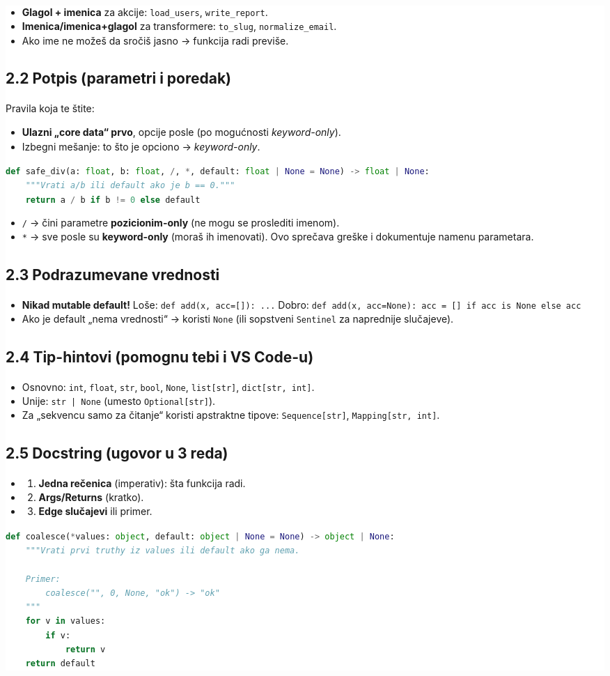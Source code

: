 - **Glagol + imenica** za akcije: `load_users`, `write_report`.
- **Imenica/imenica+glagol** za transformere: `to_slug`, `normalize_email`.
- Ako ime ne možeš da sročiš jasno → funkcija radi previše.

## 2.2 Potpis (parametri i poredak)

Pravila koja te štite:

- **Ulazni „core data“ prvo**, opcije posle (po mogućnosti _keyword-only_).
- Izbegni mešanje: to što je opciono → _keyword-only_.

```python
def safe_div(a: float, b: float, /, *, default: float | None = None) -> float | None:
    """Vrati a/b ili default ako je b == 0."""
    return a / b if b != 0 else default
```

- `/` → čini parametre **pozicionim-only** (ne mogu se proslediti imenom).
- `*` → sve posle su **keyword-only** (moraš ih imenovati).
  Ovo sprečava greške i dokumentuje namenu parametara.

## 2.3 Podrazumevane vrednosti

- **Nikad mutable default!**
  Loše: `def add(x, acc=[]): ...`
  Dobro: `def add(x, acc=None): acc = [] if acc is None else acc`
- Ako je default „nema vrednosti“ → koristi `None` (ili sopstveni `Sentinel` za naprednije slučajeve).

## 2.4 Tip-hintovi (pomognu tebi i VS Code-u)

- Osnovno: `int`, `float`, `str`, `bool`, `None`, `list[str]`, `dict[str, int]`.
- Unije: `str | None` (umesto `Optional[str]`).
- Za „sekvencu samo za čitanje“ koristi apstraktne tipove: `Sequence[str]`, `Mapping[str, int]`.

## 2.5 Docstring (ugovor u 3 reda)

- 1. **Jedna rečenica** (imperativ): šta funkcija radi.
- 2. **Args/Returns** (kratko).
- 3. **Edge slučajevi** ili primer.

```python
def coalesce(*values: object, default: object | None = None) -> object | None:
    """Vrati prvi truthy iz values ili default ako ga nema.

    Primer:
        coalesce("", 0, None, "ok") -> "ok"
    """
    for v in values:
        if v:
            return v
    return default
```
